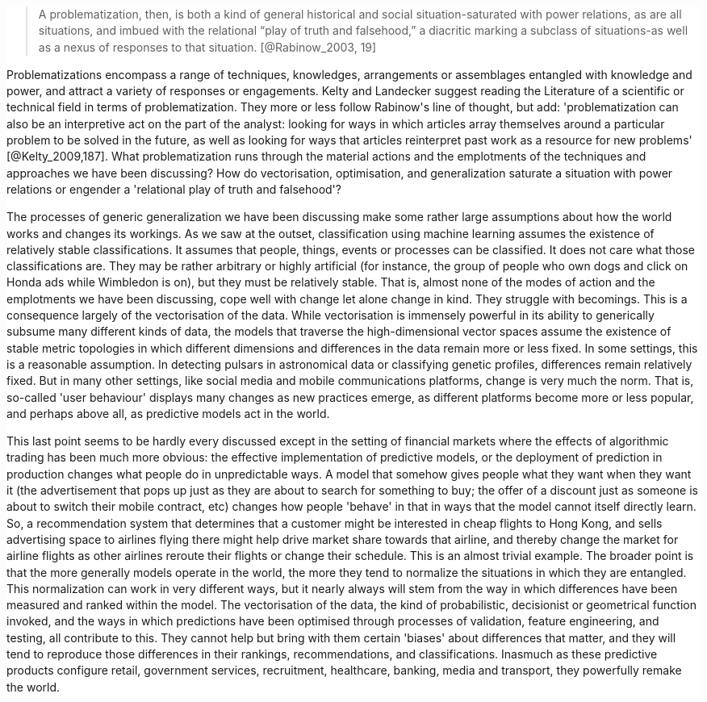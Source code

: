 > A problematization, then, is both a kind of general historical and social situation-saturated with power relations, as are all situations, and imbued with the relational “play of truth and falsehood,” a diacritic marking a subclass of situations-as well as a nexus of responses to that situation. [@Rabinow_2003, 19]

Problematizations encompass a range of techniques, knowledges, arrangements or assemblages entangled with knowledge and power, and attract  a variety of responses or engagements. Kelty and Landecker  suggest reading the Literature of a scientific or technical field in terms of problematization.  They more or less follow Rabinow's line of thought, but add: 'problematization can also be an interpretive act on the part of the analyst: looking for ways in which articles array themselves around a particular problem to be solved in the future, as well as looking for ways that articles reinterpret past work as a resource for new problems' [@Kelty_2009,187]. What problematization runs through the material actions and the emplotments of the techniques and approaches we have been discussing? How do vectorisation, optimisation, and generalization saturate a situation with power relations or engender a 'relational play of truth and falsehood'?

The processes of generic generalization we have been discussing make some rather large assumptions about how the world works and changes its workings. As we saw at the outset, classification using machine learning assumes the existence of relatively stable classifications. It assumes that people, things, events or processes can be classified. It does not care what those classifications are. They may be rather arbitrary or highly artificial (for instance, the group of people who own dogs and click on Honda ads while Wimbledon is on), but they must be relatively stable. That is, almost none of the modes of action and the emplotments we have been discussing, cope well with change let alone change in kind. They struggle with becomings. This is a consequence largely of the vectorisation of the data. While vectorisation is immensely powerful in its ability to generically subsume many different kinds of  data, the models that traverse the high-dimensional vector spaces assume the existence of stable metric topologies in which different dimensions and differences in the data remain more or less fixed. In some settings, this is a reasonable assumption. In detecting pulsars in astronomical data or classifying genetic profiles, differences remain relatively fixed. But in many other settings, like social media and mobile communications platforms, change is very much the norm. That is, so-called 'user behaviour' displays many changes as new practices emerge, as different platforms become more or less popular, and perhaps above all, as predictive models act in the world. 

This last point seems to be hardly every discussed except in the setting of financial markets where the effects of algorithmic trading has been much more obvious: the effective implementation of predictive models, or the deployment of prediction in production changes what people do in unpredictable ways.  A model that somehow gives people what they want when they want it (the advertisement that pops up just as they are about to search for something to buy; the offer of a discount just as someone is about to switch their mobile contract, etc) changes how people 'behave' in that in ways that the model cannot itself directly learn.  So, a recommendation system that determines that a customer might be interested in  cheap flights  to Hong Kong, and sells advertising space to airlines flying there might help drive market share towards that airline, and thereby change the market for airline flights as other airlines reroute their flights or change their schedule. This is an almost trivial example. The broader point is that the more generally models operate in the world, the more they tend to normalize the situations in which they are entangled. This normalization can work in very different ways, but it nearly always will stem from the way in which differences have been measured and ranked within the model. The vectorisation of the data, the kind of probabilistic, decisionist or geometrical function invoked, and the ways in which predictions have been optimised through processes of validation, feature engineering, and testing, all contribute to this. They cannot help but bring with them certain 'biases'  about differences that matter, and they will tend to reproduce those differences in their rankings, recommendations, and classifications.  Inasmuch as these predictive products configure retail, government services, recruitment, healthcare, banking, media and transport, they powerfully remake the world. 


[^1]: With apologies to film studies scholars, I do not  read _Her_ in cinematic terms. I'm pointing only to the plot of the film. 